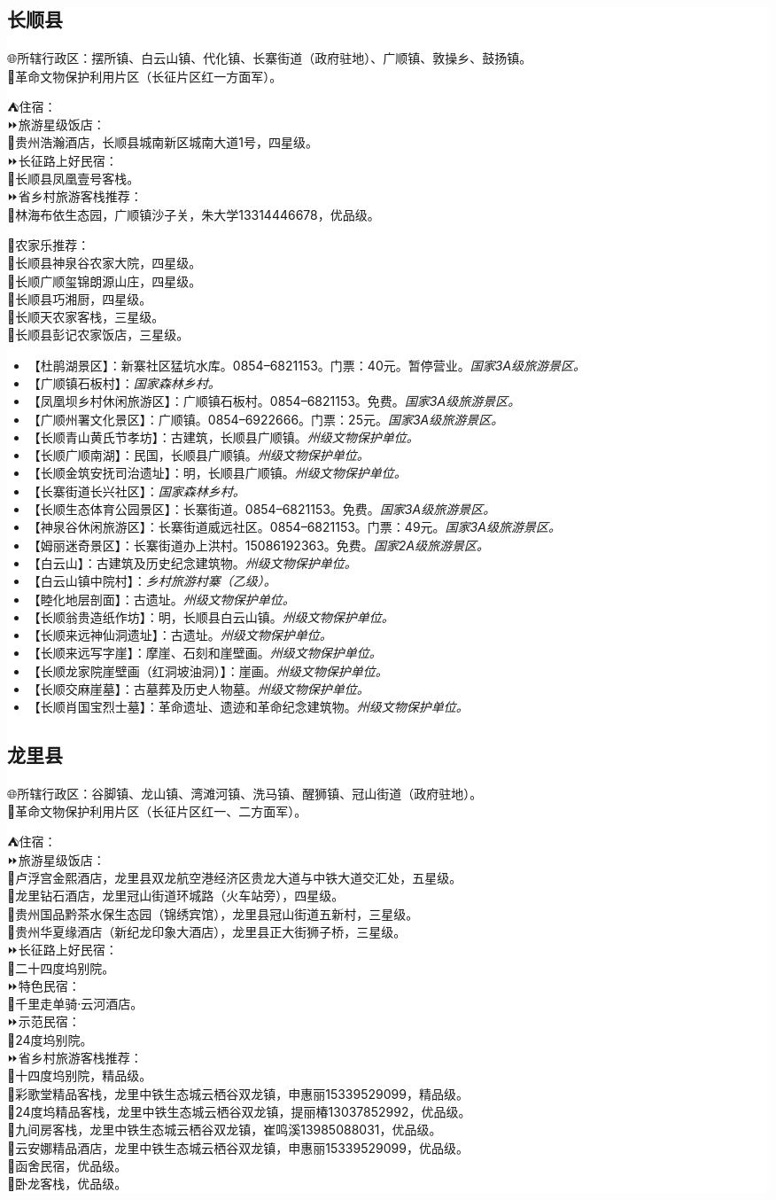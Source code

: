 ## 长顺县  
🌐所辖行政区：摆所镇、白云山镇、代化镇、长寨街道（政府驻地）、广顺镇、敦操乡、鼓扬镇。  
🚩革命文物保护利用片区（长征片区红一方面军）。  

⛺住宿：  
⏩旅游星级饭店：  
🔸贵州浩瀚酒店，长顺县城南新区城南大道1号，四星级。  
⏩长征路上好民宿：  
🔸长顺县凤凰壹号客栈。  
⏩省乡村旅游客栈推荐：  
🔸林海布依生态园，广顺镇沙子关，朱大学13314446678，优品级。  

🍴农家乐推荐：  
🔸长顺县神泉谷农家大院，四星级。  
🔸长顺广顺玺锦朗源山庄，四星级。  
🔸长顺县巧湘厨，四星级。  
🔸长顺天农家客栈，三星级。  
🔸长顺县彭记农家饭店，三星级。  

* 【杜鹃湖景区】：新寨社区猛坑水库。0854–6821153。门票：40元。暂停营业。*国家3A级旅游景区。*  
* 【广顺镇石板村】：*国家森林乡村。*  
* 【凤凰坝乡村休闲旅游区】：广顺镇石板村。0854–6821153。免费。*国家3A级旅游景区。*  
* 【广顺州署文化景区】：广顺镇。0854–6922666。门票：25元。*国家3A级旅游景区。*  
* 【长顺青山黄氏节孝坊】：古建筑，长顺县广顺镇。*州级文物保护单位。*  
* 【长顺广顺南湖】：民国，长顺县广顺镇。*州级文物保护单位。*  
* 【长顺金筑安抚司治遗址】：明，长顺县广顺镇。*州级文物保护单位。*  
* 【长寨街道长兴社区】：*国家森林乡村。*  
* 【长顺生态体育公园景区】：长寨街道。0854–6821153。免费。*国家3A级旅游景区。*  
* 【神泉谷休闲旅游区】：长寨街道威远社区。0854–6821153。门票：49元。*国家3A级旅游景区。*  
* 【姆丽迷奇景区】：长寨街道办上洪村。15086192363。免费。*国家2A级旅游景区。*  
* 【白云山】：古建筑及历史纪念建筑物。*州级文物保护单位。*  
* 【白云山镇中院村】：*乡村旅游村寨（乙级）。*  
* 【睦化地层剖面】：古遗址。*州级文物保护单位。*  
* 【长顺翁贵造纸作坊】：明，长顺县白云山镇。*州级文物保护单位。*  
* 【长顺来远神仙洞遗址】：古遗址。*州级文物保护单位。*  
* 【长顺来远写字崖】：摩崖、石刻和崖壁画。*州级文物保护单位。*  
* 【长顺龙家院崖壁画（红洞坡油洞）】：崖画。*州级文物保护单位。*  
* 【长顺交麻崖墓】：古墓葬及历史人物墓。*州级文物保护单位。*  
* 【长顺肖国宝烈士墓】：革命遗址、遗迹和革命纪念建筑物。*州级文物保护单位。*  

## 龙里县  
🌐所辖行政区：谷脚镇、龙山镇、湾滩河镇、洗马镇、醒狮镇、冠山街道（政府驻地）。  
🚩革命文物保护利用片区（长征片区红一、二方面军）。  

⛺住宿：  
⏩旅游星级饭店：  
🔸卢浮宫金熙酒店，龙里县双龙航空港经济区贵龙大道与中铁大道交汇处，五星级。  
🔸龙里钻石酒店，龙里冠山街道环城路（火车站旁），四星级。  
🔸贵州国品黔茶水保生态园（锦绣宾馆），龙里县冠山街道五新村，三星级。  
🔸贵州华夏缘酒店（新纪龙印象大酒店），龙里县正大街狮子桥，三星级。  
⏩长征路上好民宿：  
🔸二十四度坞别院。  
⏩特色民宿：  
🔸千里走单骑·云河酒店。  
⏩示范民宿：  
🔸24度坞别院。  
⏩省乡村旅游客栈推荐：  
🔸十四度坞别院，精品级。  
🔸彩歌堂精品客栈，龙里中铁生态城云栖谷双龙镇，申惠丽15339529099，精品级。  
🔸24度坞精品客栈，龙里中铁生态城云栖谷双龙镇，提丽椿13037852992，优品级。  
🔸九间房客栈，龙里中铁生态城云栖谷双龙镇，崔鸣溪13985088031，优品级。  
🔸云安娜精品酒店，龙里中铁生态城云栖谷双龙镇，申惠丽15339529099，优品级。  
🔸函舍民宿，优品级。  
🔸卧龙客栈，优品级。  